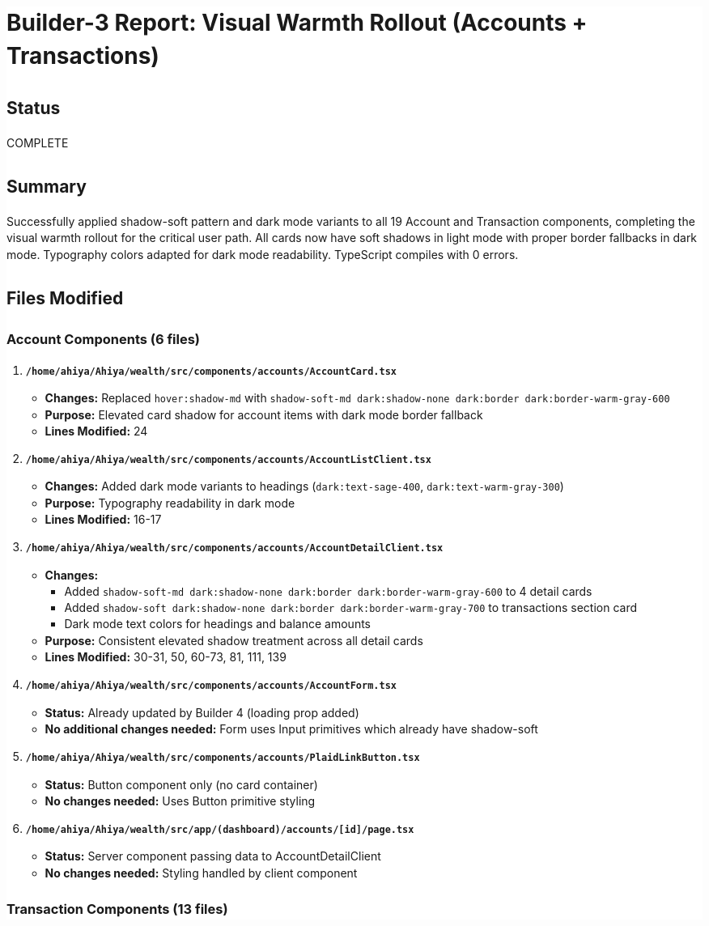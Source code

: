# Builder-3 Report: Visual Warmth Rollout (Accounts + Transactions)

## Status
COMPLETE

## Summary
Successfully applied shadow-soft pattern and dark mode variants to all 19 Account and Transaction components, completing the visual warmth rollout for the critical user path. All cards now have soft shadows in light mode with proper border fallbacks in dark mode. Typography colors adapted for dark mode readability. TypeScript compiles with 0 errors.

## Files Modified

### Account Components (6 files)

1. **`/home/ahiya/Ahiya/wealth/src/components/accounts/AccountCard.tsx`**
   - **Changes:** Replaced `hover:shadow-md` with `shadow-soft-md dark:shadow-none dark:border dark:border-warm-gray-600`
   - **Purpose:** Elevated card shadow for account items with dark mode border fallback
   - **Lines Modified:** 24

2. **`/home/ahiya/Ahiya/wealth/src/components/accounts/AccountListClient.tsx`**
   - **Changes:** Added dark mode variants to headings (`dark:text-sage-400`, `dark:text-warm-gray-300`)
   - **Purpose:** Typography readability in dark mode
   - **Lines Modified:** 16-17

3. **`/home/ahiya/Ahiya/wealth/src/components/accounts/AccountDetailClient.tsx`**
   - **Changes:**
     - Added `shadow-soft-md dark:shadow-none dark:border dark:border-warm-gray-600` to 4 detail cards
     - Added `shadow-soft dark:shadow-none dark:border dark:border-warm-gray-700` to transactions section card
     - Dark mode text colors for headings and balance amounts
   - **Purpose:** Consistent elevated shadow treatment across all detail cards
   - **Lines Modified:** 30-31, 50, 60-73, 81, 111, 139

4. **`/home/ahiya/Ahiya/wealth/src/components/accounts/AccountForm.tsx`**
   - **Status:** Already updated by Builder 4 (loading prop added)
   - **No additional changes needed:** Form uses Input primitives which already have shadow-soft

5. **`/home/ahiya/Ahiya/wealth/src/components/accounts/PlaidLinkButton.tsx`**
   - **Status:** Button component only (no card container)
   - **No changes needed:** Uses Button primitive styling

6. **`/home/ahiya/Ahiya/wealth/src/app/(dashboard)/accounts/[id]/page.tsx`**
   - **Status:** Server component passing data to AccountDetailClient
   - **No changes needed:** Styling handled by client component

### Transaction Components (13 files)

